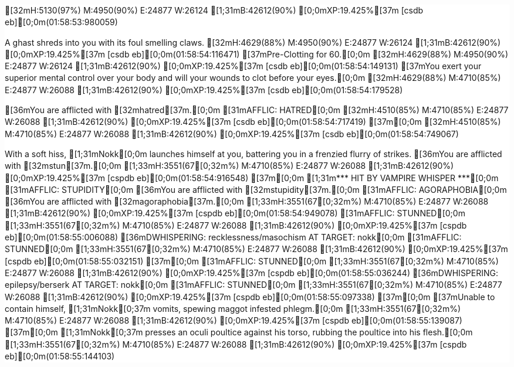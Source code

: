 [32mH:5130(97%) M:4950(90%) E:24877 W:26124 [1;31mB:42612(90%) [0;0mXP:19.425%[37m [csdb eb][0;0m(01:58:53:980059)

A ghast shreds into you with its foul smelling claws.
[32mH:4629(88%) M:4950(90%) E:24877 W:26124 [1;31mB:42612(90%) [0;0mXP:19.425%[37m [csdb eb][0;0m(01:58:54:116471)
[37mPre-Clotting for 60.[0;0m
[32mH:4629(88%) M:4950(90%) E:24877 W:26124 [1;31mB:42612(90%) [0;0mXP:19.425%[37m [csdb eb][0;0m(01:58:54:149131)
[37mYou exert your superior mental control over your body and will your wounds to clot before your eyes.[0;0m
[32mH:4629(88%) M:4710(85%) E:24877 W:26088 [1;31mB:42612(90%) [0;0mXP:19.425%[37m [csdb eb][0;0m(01:58:54:179528)

[36mYou are afflicted with [32mhatred[37m.[0;0m
[31mAFFLIC: HATRED[0;0m
[32mH:4510(85%) M:4710(85%) E:24877 W:26088 [1;31mB:42612(90%) [0;0mXP:19.425%[37m [csdb eb][0;0m(01:58:54:717419)
[37m[0;0m
[32mH:4510(85%) M:4710(85%) E:24877 W:26088 [1;31mB:42612(90%) [0;0mXP:19.425%[37m [csdb eb][0;0m(01:58:54:749067)

With a soft hiss, [1;31mNokk[0;0m launches himself at you, battering you in a frenzied flurry of strikes.
[36mYou are afflicted with [32mstun[37m.[0;0m
[1;33mH:3551(67[0;32m%) M:4710(85%) E:24877 W:26088 [1;31mB:42612(90%) [0;0mXP:19.425%[37m [cspdb eb][0;0m(01:58:54:916548)
[37m[0;0m
[1;31m*** HIT BY VAMPIRE WHISPER ***[0;0m
[31mAFFLIC: STUPIDITY[0;0m
[36mYou are afflicted with [32mstupidity[37m.[0;0m
[31mAFFLIC: AGORAPHOBIA[0;0m
[36mYou are afflicted with [32magoraphobia[37m.[0;0m
[1;33mH:3551(67[0;32m%) M:4710(85%) E:24877 W:26088 [1;31mB:42612(90%) [0;0mXP:19.425%[37m [cspdb eb][0;0m(01:58:54:949078)
[31mAFFLIC: STUNNED[0;0m
[1;33mH:3551(67[0;32m%) M:4710(85%) E:24877 W:26088 [1;31mB:42612(90%) [0;0mXP:19.425%[37m [cspdb eb][0;0m(01:58:55:006088)
[36mDWHISPERING: recklessness/masochism AT TARGET: nokk[0;0m
[31mAFFLIC: STUNNED[0;0m
[1;33mH:3551(67[0;32m%) M:4710(85%) E:24877 W:26088 [1;31mB:42612(90%) [0;0mXP:19.425%[37m [cspdb eb][0;0m(01:58:55:032151)
[37m[0;0m
[31mAFFLIC: STUNNED[0;0m
[1;33mH:3551(67[0;32m%) M:4710(85%) E:24877 W:26088 [1;31mB:42612(90%) [0;0mXP:19.425%[37m [cspdb eb][0;0m(01:58:55:036244)
[36mDWHISPERING: epilepsy/berserk AT TARGET: nokk[0;0m
[31mAFFLIC: STUNNED[0;0m
[1;33mH:3551(67[0;32m%) M:4710(85%) E:24877 W:26088 [1;31mB:42612(90%) [0;0mXP:19.425%[37m [cspdb eb][0;0m(01:58:55:097338)
[37m[0;0m
[37mUnable to contain himself, [1;31mNokk[0;37m vomits, spewing maggot infested phlegm.[0;0m
[1;33mH:3551(67[0;32m%) M:4710(85%) E:24877 W:26088 [1;31mB:42612(90%) [0;0mXP:19.425%[37m [cspdb eb][0;0m(01:58:55:139087)
[37m[0;0m
[1;31mNokk[0;37m presses an oculi poultice against his torso, rubbing the poultice into his flesh.[0;0m
[1;33mH:3551(67[0;32m%) M:4710(85%) E:24877 W:26088 [1;31mB:42612(90%) [0;0mXP:19.425%[37m [cspdb eb][0;0m(01:58:55:144103)
